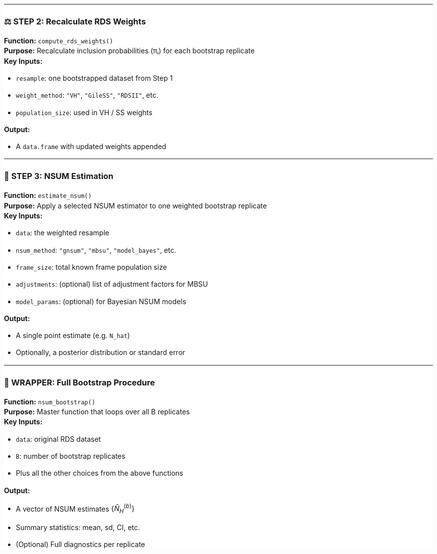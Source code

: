 
* * *

### ⚖️ STEP 2: Recalculate RDS Weights

**Function:** `compute_rds_weights()`  
**Purpose:** Recalculate inclusion probabilities (πᵢ) for each bootstrap replicate  
**Key Inputs:**

* `resample`: one bootstrapped dataset from Step 1
    
* `weight_method`: `"VH"`, `"GileSS"`, `"RDSII"`, etc.
    
* `population_size`: used in VH / SS weights
    

**Output:**

* A `data.frame` with updated weights appended
    

* * *

### 🧮 STEP 3: NSUM Estimation

**Function:** `estimate_nsum()`  
**Purpose:** Apply a selected NSUM estimator to one weighted bootstrap replicate  
**Key Inputs:**

* `data`: the weighted resample
    
* `nsum_method`: `"gnsum"`, `"mbsu"`, `"model_bayes"`, etc.
    
* `frame_size`: total known frame population size
    
* `adjustments`: (optional) list of adjustment factors for MBSU
    
* `model_params`: (optional) for Bayesian NSUM models
    

**Output:**

* A single point estimate (e.g. `N_hat`)
    
* Optionally, a posterior distribution or standard error
    

* * *

### 🎯 WRAPPER: Full Bootstrap Procedure

**Function:** `nsum_bootstrap()`  
**Purpose:** Master function that loops over all B replicates  
**Key Inputs:**

* `data`: original RDS dataset
    
* `B`: number of bootstrap replicates
    
* Plus all the other choices from the above functions
    

**Output:**

* A vector of NSUM estimates $\{\hat{N}_H^{(b)}\}$
    
* Summary statistics: mean, sd, CI, etc.
    
* (Optional) Full diagnostics per replicate


